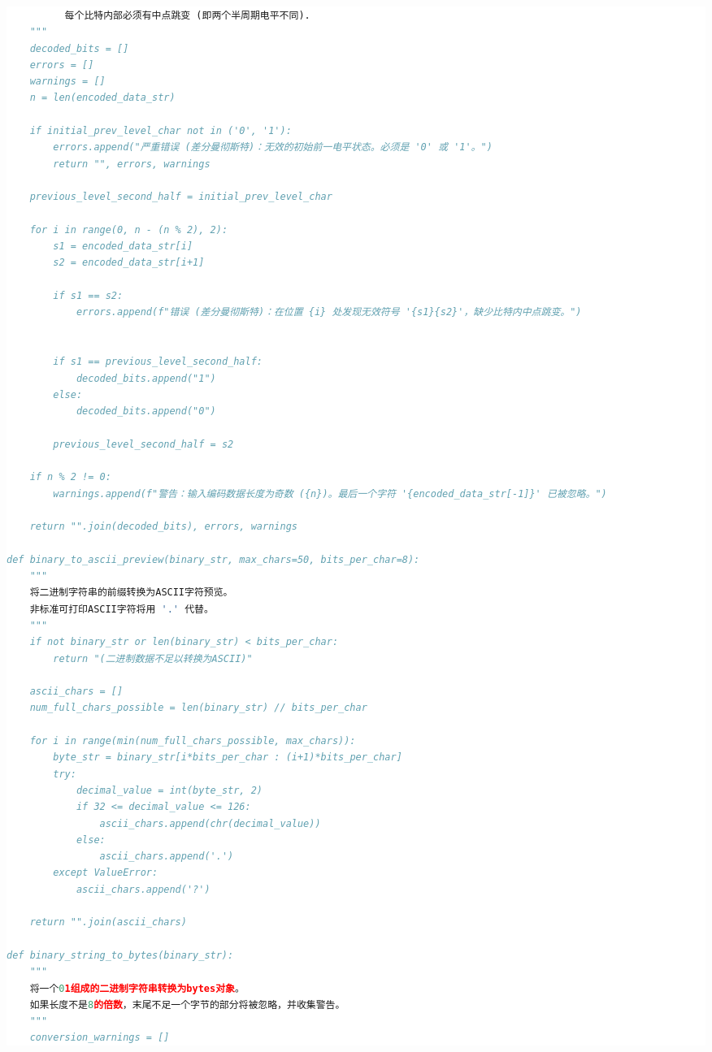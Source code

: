 ```python
          每个比特内部必须有中点跳变 (即两个半周期电平不同).
    """
    decoded_bits = []
    errors = []
    warnings = []
    n = len(encoded_data_str)

    if initial_prev_level_char not in ('0', '1'):
        errors.append("严重错误 (差分曼彻斯特)：无效的初始前一电平状态。必须是 '0' 或 '1'。")
        return "", errors, warnings

    previous_level_second_half = initial_prev_level_char

    for i in range(0, n - (n % 2), 2):
        s1 = encoded_data_str[i]
        s2 = encoded_data_str[i+1]

        if s1 == s2:
            errors.append(f"错误 (差分曼彻斯特)：在位置 {i} 处发现无效符号 '{s1}{s2}'，缺少比特内中点跳变。")


        if s1 == previous_level_second_half:
            decoded_bits.append("1")
        else:
            decoded_bits.append("0")

        previous_level_second_half = s2

    if n % 2 != 0:
        warnings.append(f"警告：输入编码数据长度为奇数 ({n})。最后一个字符 '{encoded_data_str[-1]}' 已被忽略。")

    return "".join(decoded_bits), errors, warnings

def binary_to_ascii_preview(binary_str, max_chars=50, bits_per_char=8):
    """
    将二进制字符串的前缀转换为ASCII字符预览。
    非标准可打印ASCII字符将用 '.' 代替。
    """
    if not binary_str or len(binary_str) < bits_per_char:
        return "(二进制数据不足以转换为ASCII)"

    ascii_chars = []
    num_full_chars_possible = len(binary_str) // bits_per_char

    for i in range(min(num_full_chars_possible, max_chars)):
        byte_str = binary_str[i*bits_per_char : (i+1)*bits_per_char]
        try:
            decimal_value = int(byte_str, 2)
            if 32 <= decimal_value <= 126:
                ascii_chars.append(chr(decimal_value))
            else:
                ascii_chars.append('.')
        except ValueError:
            ascii_chars.append('?')

    return "".join(ascii_chars)

def binary_string_to_bytes(binary_str):
    """
    将一个01组成的二进制字符串转换为bytes对象。
    如果长度不是8的倍数，末尾不足一个字节的部分将被忽略，并收集警告。
    """
    conversion_warnings = []
```